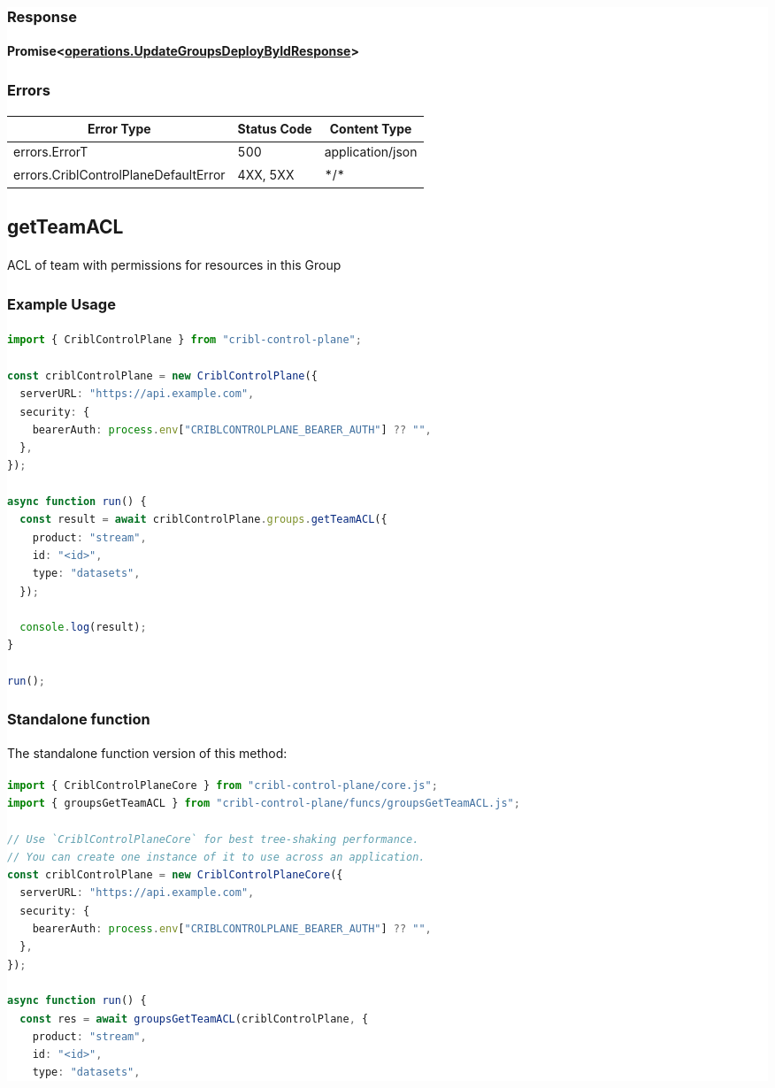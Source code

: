 ### Response

**Promise\<[operations.UpdateGroupsDeployByIdResponse](../../models/operations/updategroupsdeploybyidresponse.md)\>**

### Errors

| Error Type                           | Status Code                          | Content Type                         |
| ------------------------------------ | ------------------------------------ | ------------------------------------ |
| errors.ErrorT                        | 500                                  | application/json                     |
| errors.CriblControlPlaneDefaultError | 4XX, 5XX                             | \*/\*                                |

## getTeamACL

ACL of team with permissions for resources in this Group

### Example Usage

```typescript
import { CriblControlPlane } from "cribl-control-plane";

const criblControlPlane = new CriblControlPlane({
  serverURL: "https://api.example.com",
  security: {
    bearerAuth: process.env["CRIBLCONTROLPLANE_BEARER_AUTH"] ?? "",
  },
});

async function run() {
  const result = await criblControlPlane.groups.getTeamACL({
    product: "stream",
    id: "<id>",
    type: "datasets",
  });

  console.log(result);
}

run();
```

### Standalone function

The standalone function version of this method:

```typescript
import { CriblControlPlaneCore } from "cribl-control-plane/core.js";
import { groupsGetTeamACL } from "cribl-control-plane/funcs/groupsGetTeamACL.js";

// Use `CriblControlPlaneCore` for best tree-shaking performance.
// You can create one instance of it to use across an application.
const criblControlPlane = new CriblControlPlaneCore({
  serverURL: "https://api.example.com",
  security: {
    bearerAuth: process.env["CRIBLCONTROLPLANE_BEARER_AUTH"] ?? "",
  },
});

async function run() {
  const res = await groupsGetTeamACL(criblControlPlane, {
    product: "stream",
    id: "<id>",
    type: "datasets",
```